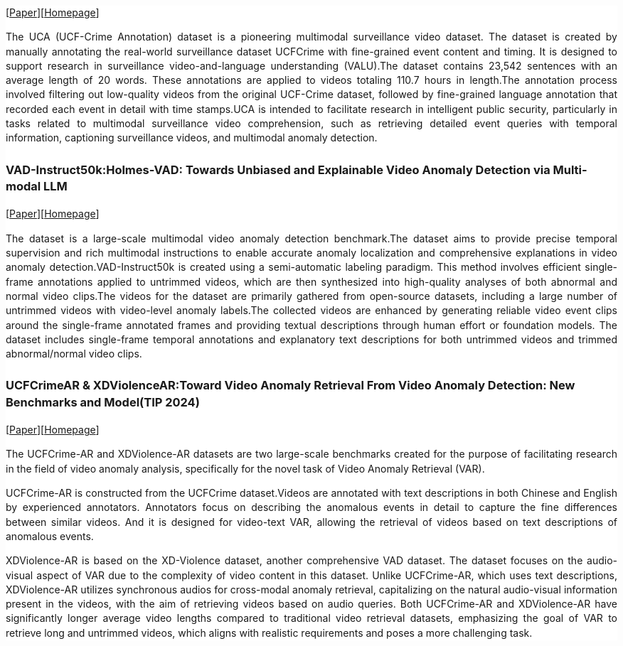 [[Paper](https://openaccess.thecvf.com/content/CVPR2024/papers/Yuan_Towards_Surveillance_Video-and-Language_Understanding_New_Dataset_Baselines_and_Challenges_CVPR_2024_paper.pdf)][[Homepage](https://xuange923.github.io/Surveillance-Video-Understanding)]

<p align = "justify">
The UCA (UCF-Crime Annotation) dataset is a pioneering multimodal surveillance video dataset. The dataset is created by manually annotating the real-world surveillance dataset UCFCrime with fine-grained event content and timing. It is designed to support research in surveillance video-and-language understanding (VALU).The dataset contains 23,542 sentences with an average length of 20 words. These annotations are applied to videos totaling 110.7 hours in length.The annotation process involved filtering out low-quality videos from the original UCF-Crime dataset, followed by fine-grained language annotation that recorded each event in detail with time stamps.UCA is intended to facilitate research in intelligent public security, particularly in tasks related to multimodal surveillance video comprehension, such as retrieving detailed event queries with temporal information, captioning surveillance videos, and multimodal anomaly detection.
</p>

### VAD-Instruct50k:Holmes-VAD: Towards Unbiased and Explainable Video Anomaly Detection via Multi-modal LLM

[[Paper](https://arxiv.org/pdf/2406.12235)][[Homepage](https://holmesvad.github.io/)]

<p align = "justify">
The dataset is a large-scale multimodal video anomaly detection benchmark.The dataset aims to provide precise temporal supervision and rich multimodal instructions to enable accurate anomaly localization and comprehensive explanations in video anomaly detection.VAD-Instruct50k is created using a semi-automatic labeling paradigm. This method involves efficient single-frame annotations applied to untrimmed videos, which are then synthesized into high-quality analyses of both abnormal and normal video clips.The videos for the dataset are primarily gathered from open-source datasets, including a large number of untrimmed videos with video-level anomaly labels.The collected videos are enhanced by generating reliable video event clips around the single-frame annotated frames and providing textual descriptions through human effort or foundation models. The dataset includes single-frame temporal annotations and explanatory text descriptions for both untrimmed videos and trimmed abnormal/normal video clips.
</p>

### UCFCrimeAR & XDViolenceAR:Toward Video Anomaly Retrieval From Video Anomaly Detection: New Benchmarks and Model(TIP 2024)

[[Paper](https://ieeexplore.ieee.org/stamp/stamp.jsp?tp=&arnumber=10471334)][[Homepage](https://github.com/Roc-Ng/VAR?tab=readme-ov-file)]

<p align = "justify">
The UCFCrime-AR and XDViolence-AR datasets are two large-scale benchmarks created for the purpose of facilitating research in the field of video anomaly analysis, specifically for the novel task of Video Anomaly Retrieval (VAR).
</p>
<p align = "justify">
UCFCrime-AR is constructed from the UCFCrime dataset.Videos are annotated with text descriptions in both Chinese and English by experienced annotators. Annotators focus on describing the anomalous events in detail to capture the fine differences between similar videos. And it is designed for video-text VAR, allowing the retrieval of videos based on text descriptions of anomalous events.
</p>
<p align = "justify">
XDViolence-AR is based on the XD-Violence dataset, another comprehensive VAD dataset. The dataset focuses on the audio-visual aspect of VAR due to the complexity of video content in this dataset. Unlike UCFCrime-AR, which uses text descriptions, XDViolence-AR utilizes synchronous audios for cross-modal anomaly retrieval, capitalizing on the natural audio-visual information present in the videos, with the aim of retrieving videos based on audio queries.
Both UCFCrime-AR and XDViolence-AR have significantly longer average video lengths compared to traditional video retrieval datasets, emphasizing the goal of VAR to retrieve long and untrimmed videos, which aligns with realistic requirements and poses a more challenging task.
</p>
<p align = "justify">